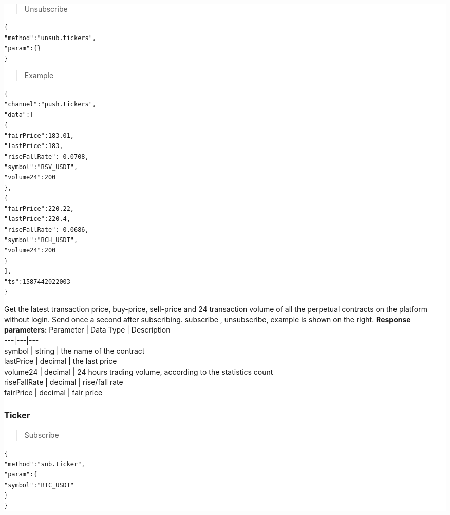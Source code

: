 > Unsubscribe

```
{  
"method":"unsub.tickers",  
"param":{}  
}  

```

> Example

```
{  
"channel":"push.tickers",  
"data":[  
{  
"fairPrice":183.01,  
"lastPrice":183,  
"riseFallRate":-0.0708,  
"symbol":"BSV_USDT",  
"volume24":200  
},  
{  
"fairPrice":220.22,  
"lastPrice":220.4,  
"riseFallRate":-0.0686,  
"symbol":"BCH_USDT",  
"volume24":200  
}  
],  
"ts":1587442022003  
}  

```

Get the latest transaction price, buy-price, sell-price and 24 transaction volume of all the perpetual contracts on the platform without login. Send once a second after subscribing.
subscribe , unsubscribe, example is shown on the right.
**Response parameters:**
Parameter | Data Type | Description\
---|---|---\
symbol | string | the name of the contract\
lastPrice | decimal | the last price\
volume24 | decimal | 24 hours trading volume, according to the statistics count\
riseFallRate | decimal | rise/fall rate\
fairPrice | decimal | fair price

### Ticker[​](https://www.mexc.com/api-docs/futures/websocket-api#ticker "Direct link to Ticker")

> Subscribe

```
{  
"method":"sub.ticker",  
"param":{  
"symbol":"BTC_USDT"  
}  
}  

```
